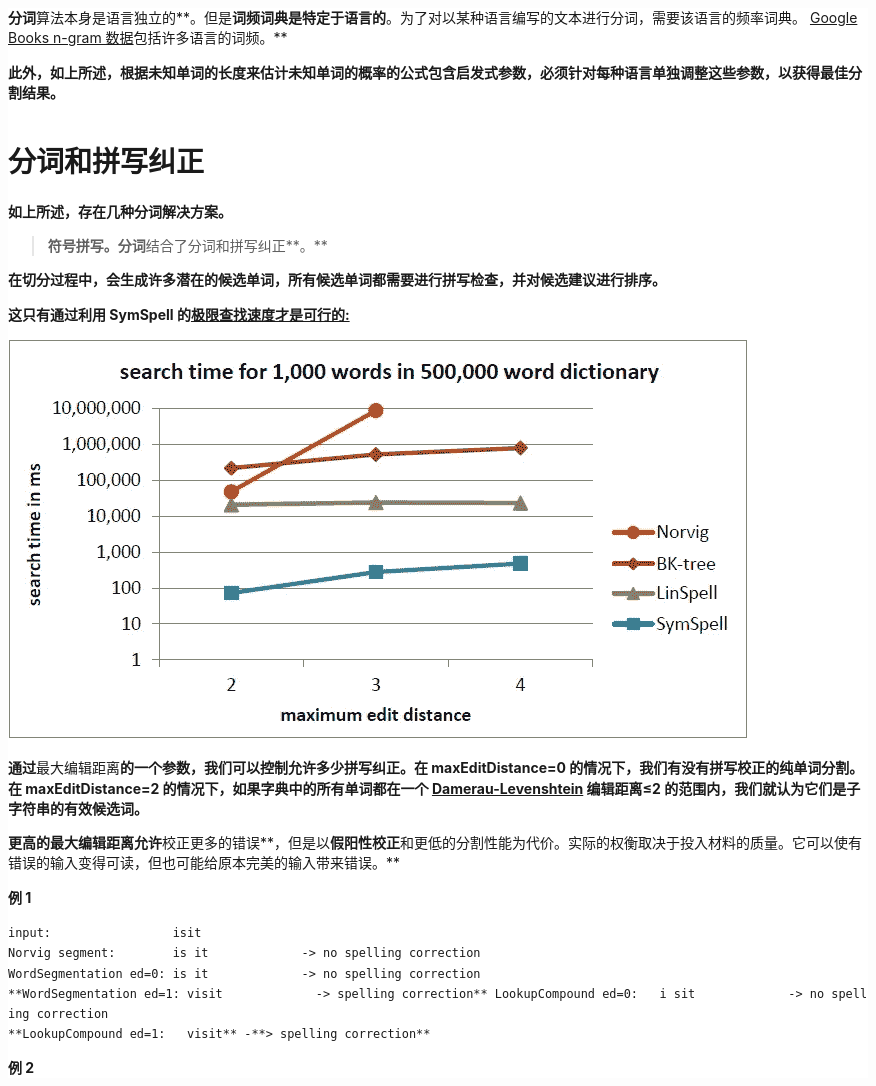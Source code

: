 **分词**算法本身是语言独立的**。但是**词频词典是特定于语言的**。为了对以某种语言编写的文本进行分词，需要该语言的频率词典。 [Google Books n-gram 数据](http://storage.googleapis.com/books/ngrams/books/datasetsv2.html)包括许多语言的词频。**

**此外，如上所述，根据未知单词的长度来估计未知单词的概率的公式包含启发式参数，必须针对每种语言单独调整这些参数，以获得最佳分割结果。**

# **分词和拼写纠正**

**如上所述，存在几种分词解决方案。**

> **符号拼写。分词**结合了分词和拼写纠正**。**

**在切分过程中，会生成许多潜在的候选单词，所有候选单词都需要进行拼写检查，并对候选建议进行排序。**

**这只有通过利用 SymSpell 的[极限查找速度才是可行的:](https://seekstorm.com/blog/symspell-vs-bk-tree/)**

**![](img/3ac7fc25c14f7c65a7f020e95c48fd4b.png)**

**通过**最大编辑距离**的一个参数，我们可以控制允许多少拼写纠正。在 maxEditDistance=0 的情况下，我们有没有拼写校正的纯单词分割。在 maxEditDistance=2 的情况下，如果字典中的所有单词都在一个 [Damerau-Levenshtein](https://en.wikipedia.org/wiki/Damerau%E2%80%93Levenshtein_distance) 编辑距离≤2 的范围内，我们就认为它们是子字符串的有效候选词。**

**更高的最大编辑距离允许**校正更多的错误**，但是以**假阳性校正**和更低的分割性能为代价。实际的权衡取决于投入材料的质量。它可以使有错误的输入变得可读，但也可能给原本完美的输入带来错误。**

****例 1****

```
input:                 isit
Norvig segment:        is it             -> no spelling correction
WordSegmentation ed=0: is it             -> no spelling correction
**WordSegmentation ed=1: visit             -> spelling correction** LookupCompound ed=0:   i sit             -> no spelling correction
**LookupCompound ed=1:   visit** -**> spelling correction**
```

****例 2****
